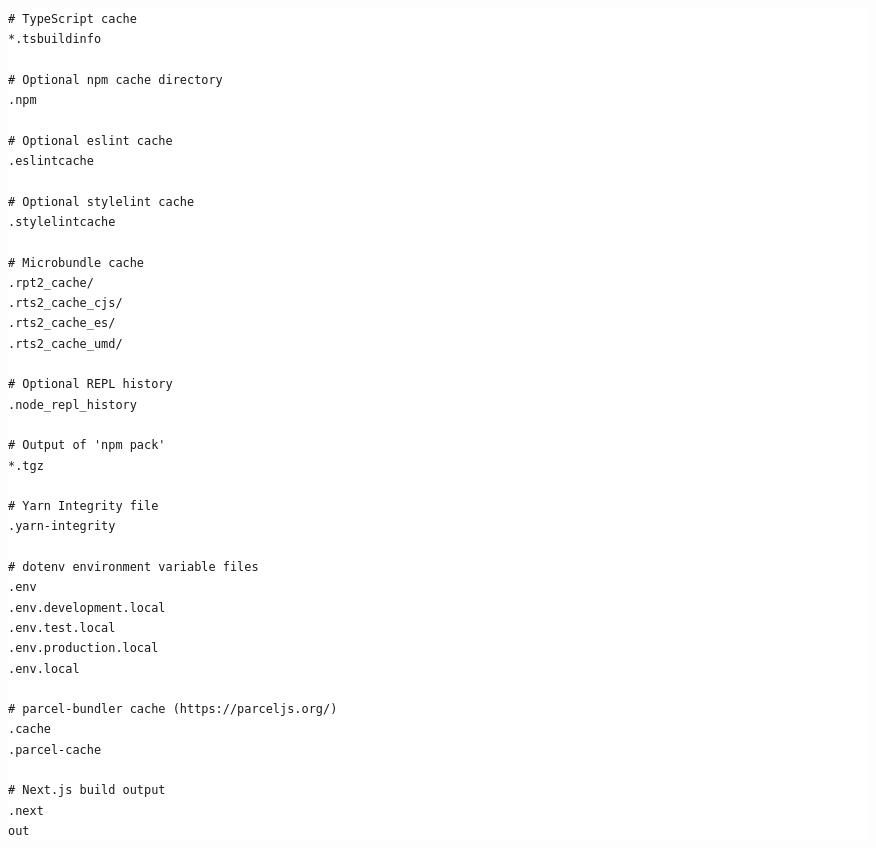 	# TypeScript cache
	*.tsbuildinfo

	# Optional npm cache directory
	.npm

	# Optional eslint cache
	.eslintcache

	# Optional stylelint cache
	.stylelintcache

	# Microbundle cache
	.rpt2_cache/
	.rts2_cache_cjs/
	.rts2_cache_es/
	.rts2_cache_umd/

	# Optional REPL history
	.node_repl_history

	# Output of 'npm pack'
	*.tgz

	# Yarn Integrity file
	.yarn-integrity

	# dotenv environment variable files
	.env
	.env.development.local
	.env.test.local
	.env.production.local
	.env.local

	# parcel-bundler cache (https://parceljs.org/)
	.cache
	.parcel-cache

	# Next.js build output
	.next
	out
